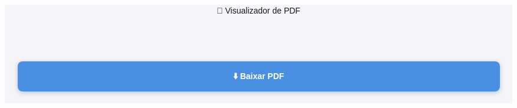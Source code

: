 <!DOCTYPE html>
<html lang="pt-BR">
<head>
  <meta charset="UTF-8">
  <title>Meu PDF</title>
  <style>
    body {
      margin: 0;
      font-family: Arial, sans-serif;
      background: #f4f4f9;
      display: flex;
      flex-direction: column;
      align-items: center;
    }

    header {
      background: #4A90E2;
      color: white;
      width: 100%;
      text-align: center;
      padding: 20px 0;
      font-size: 22px;
      font-weight: bold;
    }

    .container {
      max-width: 900px;
      width: 95%;
      margin: 20px auto;
      background: white;
      box-shadow: 0px 2px 8px rgba(0,0,0,0.2);
      border-radius: 8px;
      overflow: hidden;
    }

    iframe {
      width: 100%;
      height: 600px;
      border: none;
    }

    .download {
      display: block;
      text-align: center;
      padding: 15px;
      background: #4A90E2;
      color: white;
      text-decoration: none;
      font-weight: bold;
      transition: background 0.3s;
    }

    .download:hover {
      background: #357ABD;
    }
  </style>
</head>
<body>
  <header>📄 Visualizador de PDF</header>

  <div class="container">
    <iframe src="arquivo.pdf"></iframe>
    <a class="download" href="arquivo.pdf" download>⬇️ Baixar PDF</a>
  </div>
</body>
</html>
